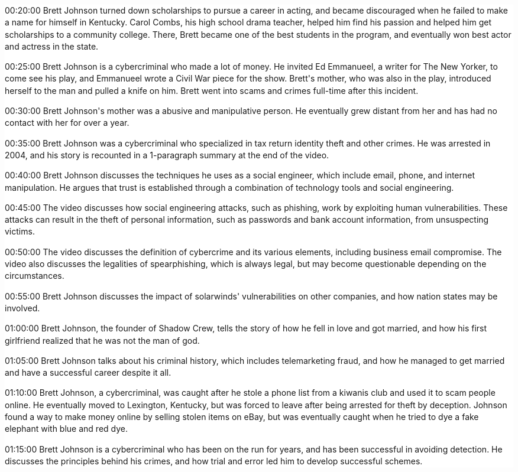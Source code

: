 00:20:00
Brett Johnson turned down scholarships to pursue a career in acting, and became discouraged when he failed to make a name for himself in Kentucky. Carol Combs, his high school drama teacher, helped him find his passion and helped him get scholarships to a community college. There, Brett became one of the best students in the program, and eventually won best actor and actress in the state.

00:25:00
Brett Johnson is a cybercriminal who made a lot of money. He invited Ed Emmanueel, a writer for The New Yorker, to come see his play, and Emmanueel wrote a Civil War piece for the show. Brett's mother, who was also in the play, introduced herself to the man and pulled a knife on him. Brett went into scams and crimes full-time after this incident.

00:30:00
Brett Johnson's mother was a abusive and manipulative person. He eventually grew distant from her and has had no contact with her for over a year.

00:35:00
Brett Johnson was a cybercriminal who specialized in tax return identity theft and other crimes. He was arrested in 2004, and his story is recounted in a 1-paragraph summary at the end of the video.

00:40:00
Brett Johnson discusses the techniques he uses as a social engineer, which include email, phone, and internet manipulation. He argues that trust is established through a combination of technology tools and social engineering.

00:45:00
The video discusses how social engineering attacks, such as phishing, work by exploiting human vulnerabilities. These attacks can result in the theft of personal information, such as passwords and bank account information, from unsuspecting victims.

00:50:00
The video discusses the definition of cybercrime and its various elements, including business email compromise. The video also discusses the legalities of spearphishing, which is always legal, but may become questionable depending on the circumstances.

00:55:00
Brett Johnson discusses the impact of solarwinds' vulnerabilities on other companies, and how nation states may be involved.

01:00:00
Brett Johnson, the founder of Shadow Crew, tells the story of how he fell in love and got married, and how his first girlfriend realized that he was not the man of god.

01:05:00
Brett Johnson talks about his criminal history, which includes telemarketing fraud, and how he managed to get married and have a successful career despite it all.

01:10:00
Brett Johnson, a cybercriminal, was caught after he stole a phone list from a kiwanis club and used it to scam people online. He eventually moved to Lexington, Kentucky, but was forced to leave after being arrested for theft by deception. Johnson found a way to make money online by selling stolen items on eBay, but was eventually caught when he tried to dye a fake elephant with blue and red dye.

01:15:00
Brett Johnson is a cybercriminal who has been on the run for years, and has been successful in avoiding detection. He discusses the principles behind his crimes, and how trial and error led him to develop successful schemes.
